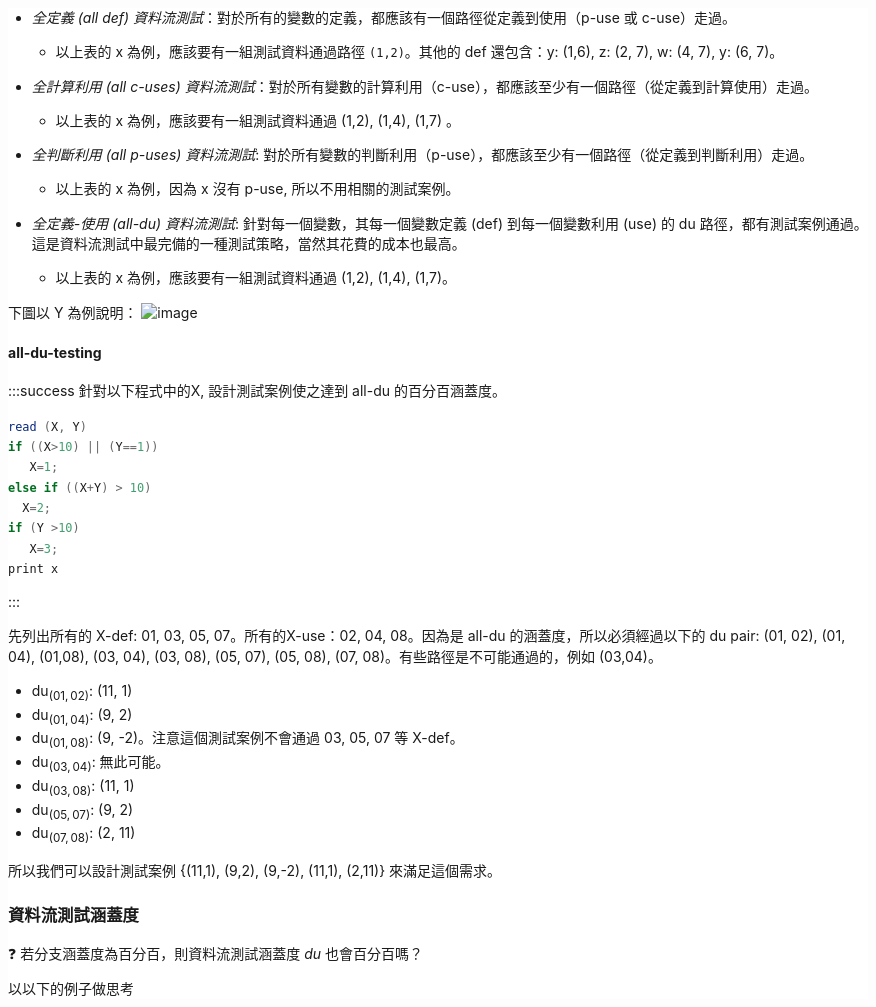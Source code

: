 
- *全定義 (all def) 資料流測試*：對於所有的變數的定義，都應該有一個路徑從定義到使用（p-use 或 c-use）走過。 

    * 以上表的 x 為例，應該要有一組測試資料通過路徑 `(1,2)`。其他的 def 還包含：y: (1,6), z: (2, 7), w: (4, 7), y: (6, 7)。

- *全計算利用 (all c-uses) 資料流測試*：對於所有變數的計算利用（c-use），都應該至少有一個路徑（從定義到計算使用）走過。

    * 以上表的 x 為例，應該要有一組測試資料通過 (1,2), (1,4), (1,7) 。


- *全判斷利用 (all p-uses) 資料流測試*:  對於所有變數的判斷利用（p-use），都應該至少有一個路徑（從定義到判斷利用）走過。

    * 以上表的 x 為例，因為 x 沒有 p-use, 所以不用相關的測試案例。

- *全定義-使用 (all-du) 資料流測試*: 針對每一個變數，其每一個變數定義 (def) 到每一個變數利用 (use) 的 du 路徑，都有測試案例通過。這是資料流測試中最完備的一種測試策略，當然其花費的成本也最高。

    * 以上表的 x 為例，應該要有一組測試資料通過 (1,2), (1,4), (1,7)。

下圖以 Y 為例說明：
![image](https://hackmd.io/_uploads/r1nTL5-4p.png)

#### all-du-testing

:::success
針對以下程式中的X, 設計測試案例使之達到 all-du 的百分百涵蓋度。
```java
read (X, Y)
if ((X>10) || (Y==1))
   X=1;
else if ((X+Y) > 10)
  X=2;
if (Y >10)
   X=3; 
print x
```
:::

先列出所有的 X-def: 01, 03, 05, 07。所有的X-use：02, 04, 08。因為是 all-du 的涵蓋度，所以必須經過以下的 du pair: (01, 02), (01, 04), (01,08), (03, 04), (03, 08), (05, 07), (05, 08), (07, 08)。有些路徑是不可能通過的，例如 (03,04)。


- du$_{(01,02)}$: (11, 1)
- du$_{(01,04)}$: (9, 2)
- du$_{(01,08)}$: (9, -2)。注意這個測試案例不會通過 03, 05, 07 等 X-def。
- du$_{(03,04)}$: 無此可能。
- du$_{(03,08)}$: (11, 1)
- du$_{(05,07)}$: (9, 2)
- du$_{(07,08)}$: (2, 11)

所以我們可以設計測試案例 {(11,1), (9,2), (9,-2), (11,1), (2,11)} 來滿足這個需求。

### 資料流測試涵蓋度

:question: 若分支涵蓋度為百分百，則資料流測試涵蓋度 $du$ 也會百分百嗎？


以以下的例子做思考
